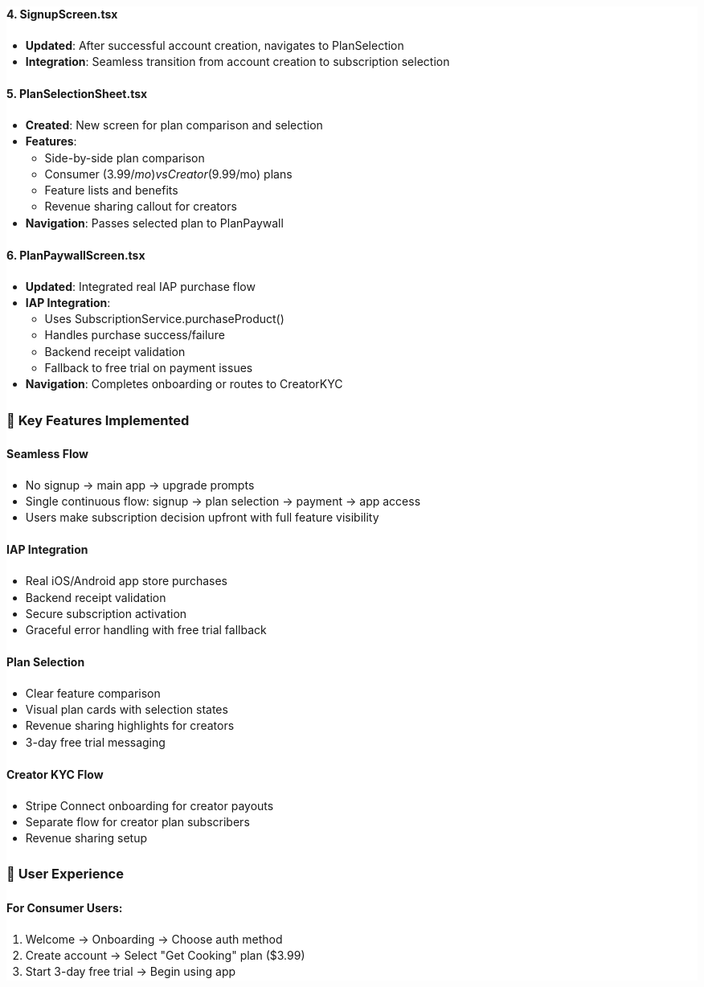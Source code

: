 #### 4. **SignupScreen.tsx**
- **Updated**: After successful account creation, navigates to PlanSelection
- **Integration**: Seamless transition from account creation to subscription selection

#### 5. **PlanSelectionSheet.tsx**
- **Created**: New screen for plan comparison and selection
- **Features**: 
  - Side-by-side plan comparison
  - Consumer ($3.99/mo) vs Creator ($9.99/mo) plans
  - Feature lists and benefits
  - Revenue sharing callout for creators
- **Navigation**: Passes selected plan to PlanPaywall

#### 6. **PlanPaywallScreen.tsx**
- **Updated**: Integrated real IAP purchase flow
- **IAP Integration**: 
  - Uses SubscriptionService.purchaseProduct()
  - Handles purchase success/failure
  - Backend receipt validation
  - Fallback to free trial on payment issues
- **Navigation**: Completes onboarding or routes to CreatorKYC

### 🎯 **Key Features Implemented**

#### **Seamless Flow**
- No signup → main app → upgrade prompts
- Single continuous flow: signup → plan selection → payment → app access
- Users make subscription decision upfront with full feature visibility

#### **IAP Integration**
- Real iOS/Android app store purchases
- Backend receipt validation
- Secure subscription activation
- Graceful error handling with free trial fallback

#### **Plan Selection**
- Clear feature comparison
- Visual plan cards with selection states
- Revenue sharing highlights for creators
- 3-day free trial messaging

#### **Creator KYC Flow**
- Stripe Connect onboarding for creator payouts
- Separate flow for creator plan subscribers
- Revenue sharing setup

### 📱 **User Experience**

#### **For Consumer Users**:
1. Welcome → Onboarding → Choose auth method
2. Create account → Select "Get Cooking" plan ($3.99)
3. Start 3-day free trial → Begin using app
